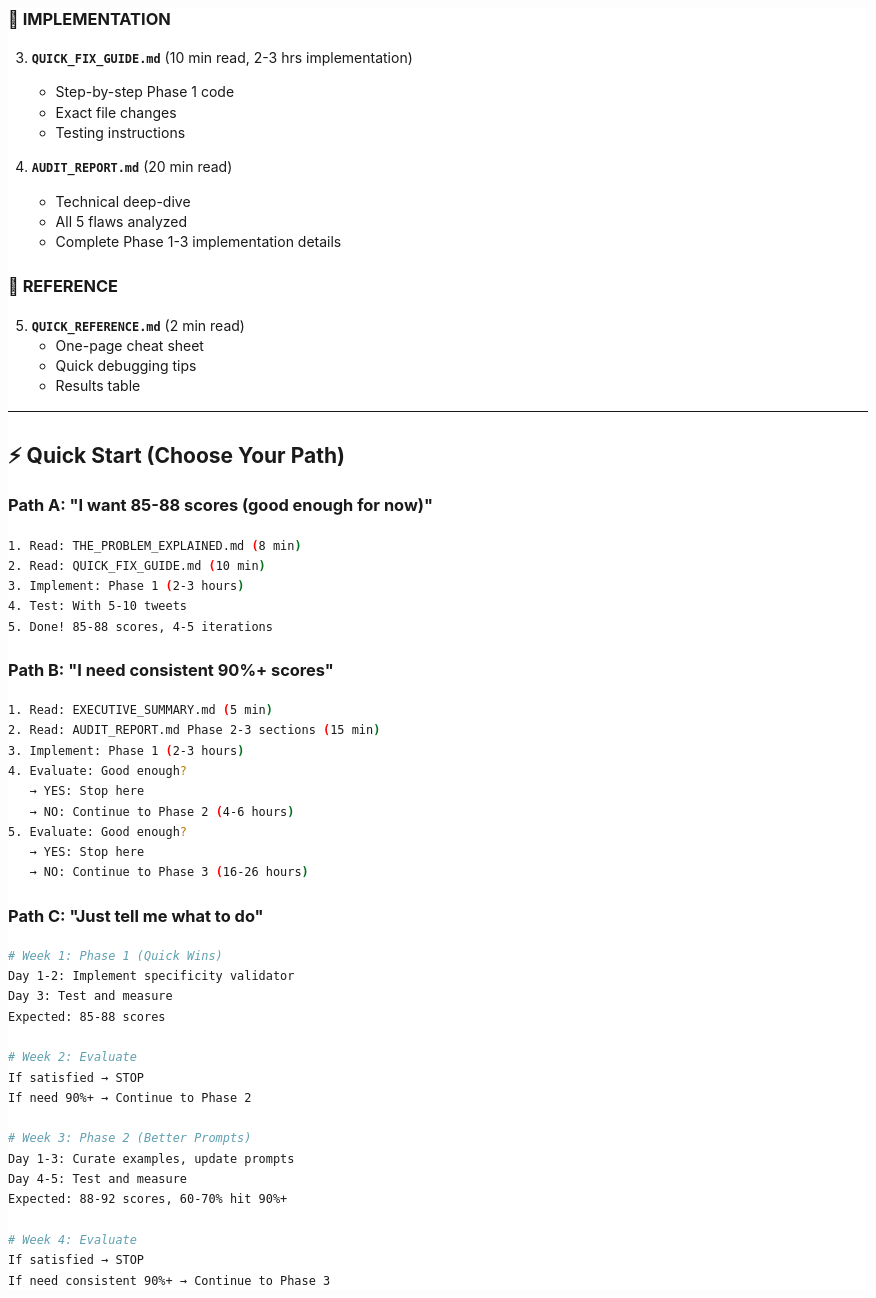 ### 🔧 **IMPLEMENTATION**
3. **`QUICK_FIX_GUIDE.md`** (10 min read, 2-3 hrs implementation)
   - Step-by-step Phase 1 code
   - Exact file changes
   - Testing instructions

4. **`AUDIT_REPORT.md`** (20 min read)
   - Technical deep-dive
   - All 5 flaws analyzed
   - Complete Phase 1-3 implementation details

### 📖 **REFERENCE**
5. **`QUICK_REFERENCE.md`** (2 min read)
   - One-page cheat sheet
   - Quick debugging tips
   - Results table

---

## ⚡ Quick Start (Choose Your Path)

### Path A: "I want 85-88 scores (good enough for now)"
```bash
1. Read: THE_PROBLEM_EXPLAINED.md (8 min)
2. Read: QUICK_FIX_GUIDE.md (10 min)
3. Implement: Phase 1 (2-3 hours)
4. Test: With 5-10 tweets
5. Done! 85-88 scores, 4-5 iterations
```

### Path B: "I need consistent 90%+ scores"
```bash
1. Read: EXECUTIVE_SUMMARY.md (5 min)
2. Read: AUDIT_REPORT.md Phase 2-3 sections (15 min)
3. Implement: Phase 1 (2-3 hours)
4. Evaluate: Good enough?
   → YES: Stop here
   → NO: Continue to Phase 2 (4-6 hours)
5. Evaluate: Good enough?
   → YES: Stop here
   → NO: Continue to Phase 3 (16-26 hours)
```

### Path C: "Just tell me what to do"
```bash
# Week 1: Phase 1 (Quick Wins)
Day 1-2: Implement specificity validator
Day 3: Test and measure
Expected: 85-88 scores

# Week 2: Evaluate
If satisfied → STOP
If need 90%+ → Continue to Phase 2

# Week 3: Phase 2 (Better Prompts)
Day 1-3: Curate examples, update prompts
Day 4-5: Test and measure
Expected: 88-92 scores, 60-70% hit 90%+

# Week 4: Evaluate
If satisfied → STOP
If need consistent 90%+ → Continue to Phase 3

```